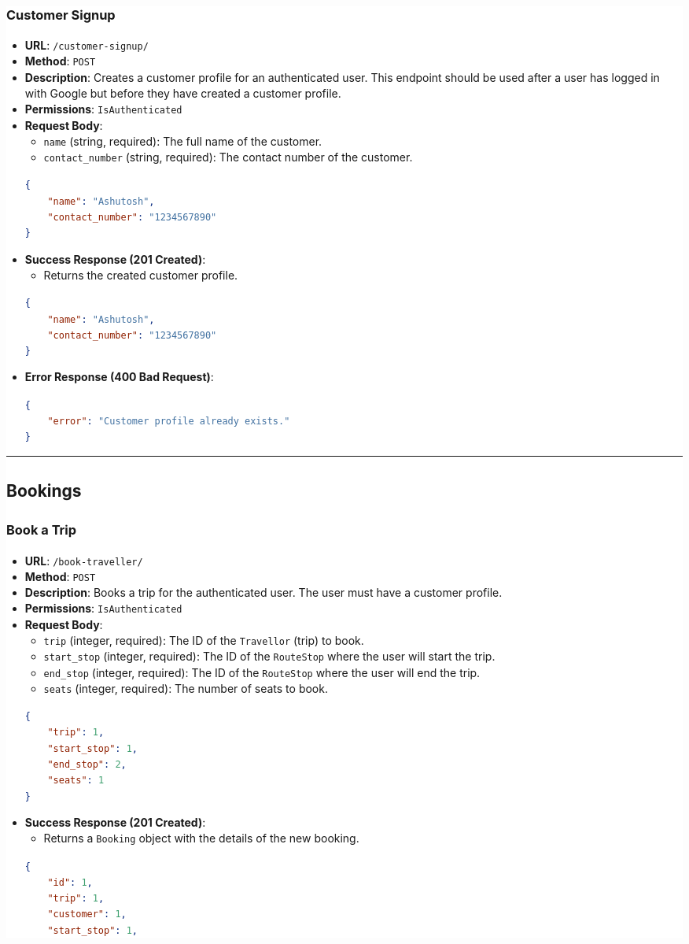 ### Customer Signup

*   **URL**: `/customer-signup/`
*   **Method**: `POST`
*   **Description**: Creates a customer profile for an authenticated user. This endpoint should be used after a user has logged in with Google but before they have created a customer profile.
*   **Permissions**: `IsAuthenticated`
*   **Request Body**:
    *   `name` (string, required): The full name of the customer.
    *   `contact_number` (string, required): The contact number of the customer.
    ```json
    {
        "name": "Ashutosh",
        "contact_number": "1234567890"
    }
    ```
*   **Success Response (201 Created)**:
    *   Returns the created customer profile.
    ```json
    {
        "name": "Ashutosh",
        "contact_number": "1234567890"
    }
    ```
*   **Error Response (400 Bad Request)**:
    ```json
    {
        "error": "Customer profile already exists."
    }
    ```

---

## Bookings

### Book a Trip

*   **URL**: `/book-traveller/`
*   **Method**: `POST`
*   **Description**: Books a trip for the authenticated user. The user must have a customer profile.
*   **Permissions**: `IsAuthenticated`
*   **Request Body**:
    *   `trip` (integer, required): The ID of the `Travellor` (trip) to book.
    *   `start_stop` (integer, required): The ID of the `RouteStop` where the user will start the trip.
    *   `end_stop` (integer, required): The ID of the `RouteStop` where the user will end the trip.
    *   `seats` (integer, required): The number of seats to book.
    ```json
    {
        "trip": 1,
        "start_stop": 1,
        "end_stop": 2,
        "seats": 1
    }
    ```
*   **Success Response (201 Created)**:
    *   Returns a `Booking` object with the details of the new booking.
    ```json
    {
        "id": 1,
        "trip": 1,
        "customer": 1,
        "start_stop": 1,